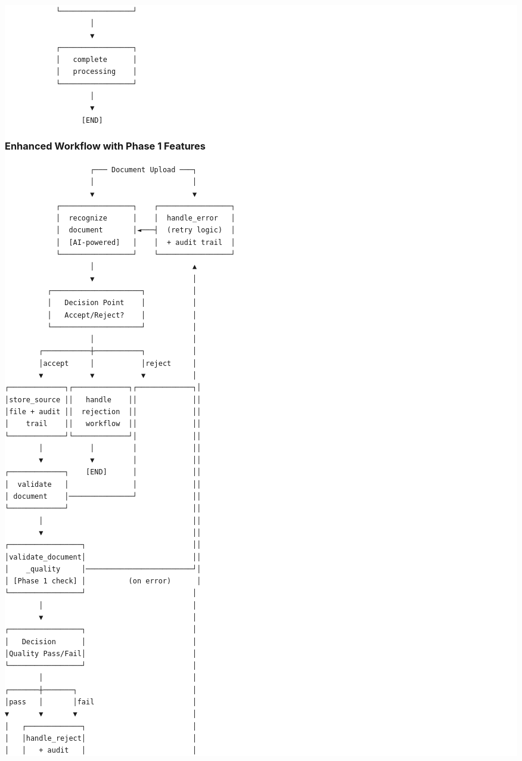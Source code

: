 ```
            └─────────────────┘
                    │
                    ▼
            ┌─────────────────┐
            │   complete      │
            │   processing    │
            └─────────────────┘
                    │
                    ▼
                  [END]
```

### Enhanced Workflow with Phase 1 Features
```
                    ┌─── Document Upload ───┐
                    │                       │
                    ▼                       ▼
            ┌─────────────────┐    ┌─────────────────┐
            │  recognize      │    │  handle_error   │
            │  document       │◄───┤  (retry logic)  │
            │  [AI-powered]   │    │  + audit trail  │
            └─────────────────┘    └─────────────────┘
                    │                       ▲
                    ▼                       │
          ┌─────────────────────┐           │
          │   Decision Point    │           │
          │   Accept/Reject?    │           │
          └─────────────────────┘           │
                    │                       │
        ┌───────────┼───────────┐           │
        │accept     │           │reject     │
        ▼           ▼           ▼           │
┌─────────────┐┌─────────────┐┌─────────────┐│
│store_source ││   handle    ││             ││
│file + audit ││  rejection  ││             ││
│    trail    ││   workflow  ││             ││
└─────────────┘└─────────────┘│             ││
        │           │         │             ││
        ▼           ▼         │             ││
┌─────────────┐    [END]      │             ││
│  validate   │               │             ││
│ document    │───────────────┘             ││
└─────────────┘                             ││
        │                                   ││
        ▼                                   ││
┌─────────────────┐                         ││
│validate_document│                         ││
│    _quality     │─────────────────────────┘│
│ [Phase 1 check] │          (on error)      │
└─────────────────┘                         │
        │                                   │
        ▼                                   │
┌─────────────────┐                         │
│   Decision      │                         │
│Quality Pass/Fail│                         │
└─────────────────┘                         │
        │                                   │
┌───────┼───────┐                           │
│pass   │       │fail                       │
▼       ▼       ▼                           │
│   ┌─────────────┐                         │
│   │handle_reject│                         │
│   │   + audit   │                         │
```